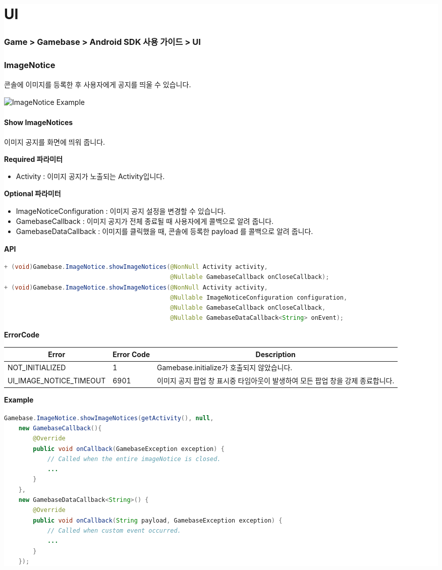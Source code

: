 # UI

### Game > Gamebase > Android SDK 사용 가이드 > UI

### ImageNotice

콘솔에 이미지를 등록한 후 사용자에게 공지를 띄울 수 있습니다.

![ImageNotice Example](https://static.toastoven.net/prod\_gamebase/DevelopersGuide/imageNotice-guide-002.png)

#### Show ImageNotices

이미지 공지를 화면에 띄워 줍니다.

**Required 파라미터**

* Activity : 이미지 공지가 노출되는 Activity입니다.

**Optional 파라미터**

* ImageNoticeConfiguration : 이미지 공지 설정을 변경할 수 있습니다.
* GamebaseCallback : 이미지 공지가 전체 종료될 때 사용자에게 콜백으로 알려 줍니다.
* GamebaseDataCallback : 이미지를 클릭했을 때, 콘솔에 등록한 payload 를 콜백으로 알려 줍니다.

**API**

```java
+ (void)Gamebase.ImageNotice.showImageNotices(@NonNull Activity activity,
                                              @Nullable GamebaseCallback onCloseCallback);
+ (void)Gamebase.ImageNotice.showImageNotices(@NonNull Activity activity,
                                              @Nullable ImageNoticeConfiguration configuration,
                                              @Nullable GamebaseCallback onCloseCallback,
                                              @Nullable GamebaseDataCallback<String> onEvent);
```

**ErrorCode**

| Error                      | Error Code | Description                                   |
| -------------------------- | ---------- | --------------------------------------------- |
| NOT\_INITIALIZED           | 1          | Gamebase.initialize가 호출되지 않았습니다.              |
| UI\_IMAGE\_NOTICE\_TIMEOUT | 6901       | 이미지 공지 팝업 창 표시중 타임아웃이 발생하여 모든 팝업 창을 강제 종료합니다. |

**Example**

```java
Gamebase.ImageNotice.showImageNotices(getActivity(), null,
    new GamebaseCallback(){
        @Override
        public void onCallback(GamebaseException exception) {
        	// Called when the entire imageNotice is closed.
            ...
        }
    },
    new GamebaseDataCallback<String>() {
        @Override
        public void onCallback(String payload, GamebaseException exception) {
        	// Called when custom event occurred.
            ...
        }
    });
```
